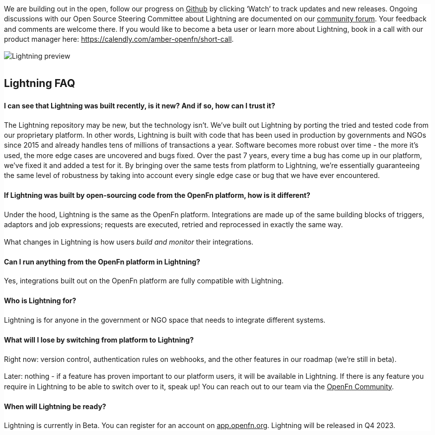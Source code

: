 We are building out in the open, follow our progress on
[Github](https://github.com/OpenFn/lightning) by clicking ‘Watch’ to track
updates and new releases. Ongoing discussions with our Open Source Steering
Committee about Lightning are documented on our
[community forum](https://community.openfn.org/c/ossc/15). Your feedback and
comments are welcome there. If you would like to become a beta user or learn
more about Lightning, book in a call with our product manager here:
https://calendly.com/amber-openfn/short-call.

![Lightning preview](/img/lightning_preview.png)

## Lightning FAQ

#### I can see that Lightning was built recently, is it new? And if so, how can I trust it?

The Lightning repository may be new, but the technology isn’t. We’ve built out
Lightning by porting the tried and tested code from our proprietary platform. In
other words, Lightning is built with code that has been used in production by
governments and NGOs since 2015 and already handles tens of millions of
transactions a year. Software becomes more robust over time - the more it’s
used, the more edge cases are uncovered and bugs fixed. Over the past 7 years,
every time a bug has come up in our platform, we’ve fixed it and added a test
for it. By bringing over the same tests from platform to Lightning, we’re
essentially guaranteeing the same level of robustness by taking into account
every single edge case or bug that we have ever encountered.

#### If Lightning was built by open-sourcing code from the OpenFn platform, how is it different?

Under the hood, Lightning is the same as the OpenFn platform. Integrations are
made up of the same building blocks of triggers, adaptors and job expressions;
requests are executed, retried and reprocessed in exactly the same way.

What changes in Lightning is how users _build and monitor_ their integrations.

#### Can I run anything from the OpenFn platform in Lightning?

Yes, integrations built out on the OpenFn platform are fully compatible with
Lightning.

#### Who is Lightning for?

Lightning is for anyone in the government or NGO space that needs to integrate
different systems.

#### What will I lose by switching from platform to Lightning?

Right now: version control, authentication rules on webhooks, and the other
features in our roadmap (we’re still in beta).

Later: nothing - if a feature has proven important to our platform users, it
will be available in Lightning. If there is any feature you require in Lightning
to be able to switch over to it, speak up! You can reach out to our team via the 
[OpenFn Community](https://community.openfn.org/).

#### When will Lightning be ready?

Lightning is currently in Beta. You can register for an account on
[app.openfn.org](https://app.openfn.org/). Lightning will be released
in Q4 2023. 
